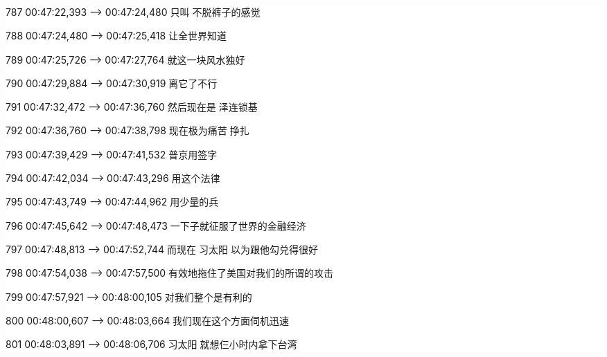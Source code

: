 787
00:47:22,393 –&gt; 00:47:24,480
只叫 不脱裤子的感觉
 
788
00:47:24,480 –&gt; 00:47:25,418
让全世界知道
 
789
00:47:25,726 –&gt; 00:47:27,764
就这一块风水独好
 
790
00:47:29,884 –&gt; 00:47:30,919
离它了不行
 
791
00:47:32,472 –&gt; 00:47:36,760
然后现在是 泽连锁基
 
792
00:47:36,760 –&gt; 00:47:38,798
现在极为痛苦 挣扎
 
793
00:47:39,429 –&gt; 00:47:41,532
普京用签字
 
794
00:47:42,034 –&gt; 00:47:43,296
用这个法律
 
795
00:47:43,749 –&gt; 00:47:44,962
用少量的兵
 
796
00:47:45,642 –&gt; 00:47:48,473
一下子就征服了世界的金融经济
 
797
00:47:48,813 –&gt; 00:47:52,744
而现在 习太阳 以为跟他勾兑得很好
 
798
00:47:54,038 –&gt; 00:47:57,500
有效地拖住了美国对我们的所谓的攻击
 
799
00:47:57,921 –&gt; 00:48:00,105
对我们整个是有利的
 
800
00:48:00,607 –&gt; 00:48:03,664
我们现在这个方面伺机迅速
 
801
00:48:03,891 –&gt; 00:48:06,706
习太阳 就想仨小时内拿下台湾
 